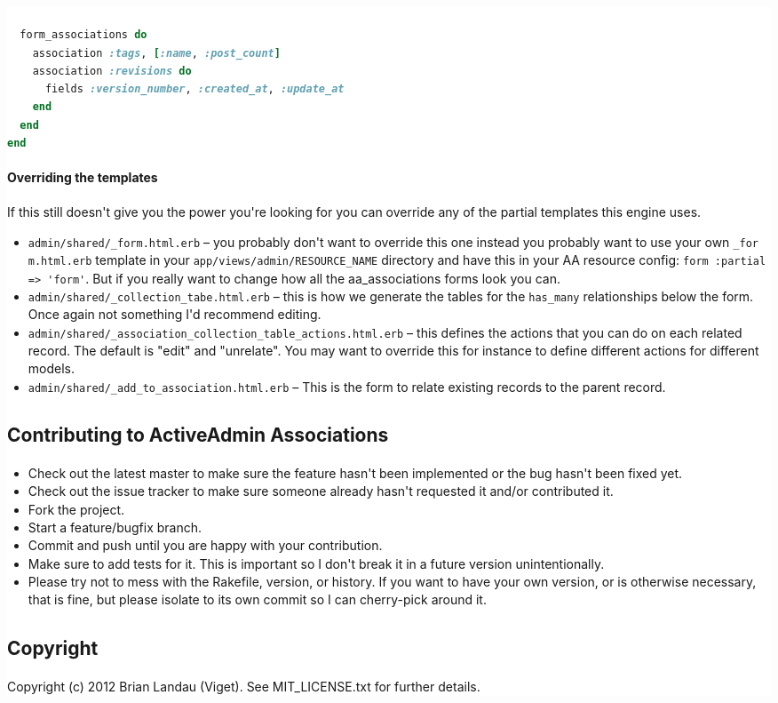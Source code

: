 ```ruby
  
  form_associations do
    association :tags, [:name, :post_count]
    association :revisions do
      fields :version_number, :created_at, :update_at
    end
  end
end
```

#### Overriding the templates

If this still doesn't give you the power you're looking for you can override any of the partial templates this engine uses.

* `admin/shared/_form.html.erb` – you probably don't want to override this one instead you probably want to use your own `_form.html.erb` template in your `app/views/admin/RESOURCE_NAME` directory and have this in your AA resource config: `form :partial => 'form'`. But if you really want to change how all the aa_associations forms look you can.
* `admin/shared/_collection_tabe.html.erb` – this is how we generate the tables for the `has_many` relationships below the form. Once again not something I'd recommend editing.
* `admin/shared/_association_collection_table_actions.html.erb` – this defines the actions that you can do on each related record. The default is "edit" and "unrelate". You may want to override this for instance to define different actions for different models.
* `admin/shared/_add_to_association.html.erb` – This is the form to relate existing records to the parent record.


## Contributing to ActiveAdmin Associations
 
* Check out the latest master to make sure the feature hasn't been implemented or the bug hasn't been fixed yet.
* Check out the issue tracker to make sure someone already hasn't requested it and/or contributed it.
* Fork the project.
* Start a feature/bugfix branch.
* Commit and push until you are happy with your contribution.
* Make sure to add tests for it. This is important so I don't break it in a future version unintentionally.
* Please try not to mess with the Rakefile, version, or history. If you want to have your own version, or is otherwise necessary, that is fine, but please isolate to its own commit so I can cherry-pick around it.

## Copyright

Copyright (c) 2012 Brian Landau (Viget). See MIT_LICENSE.txt for further details.
